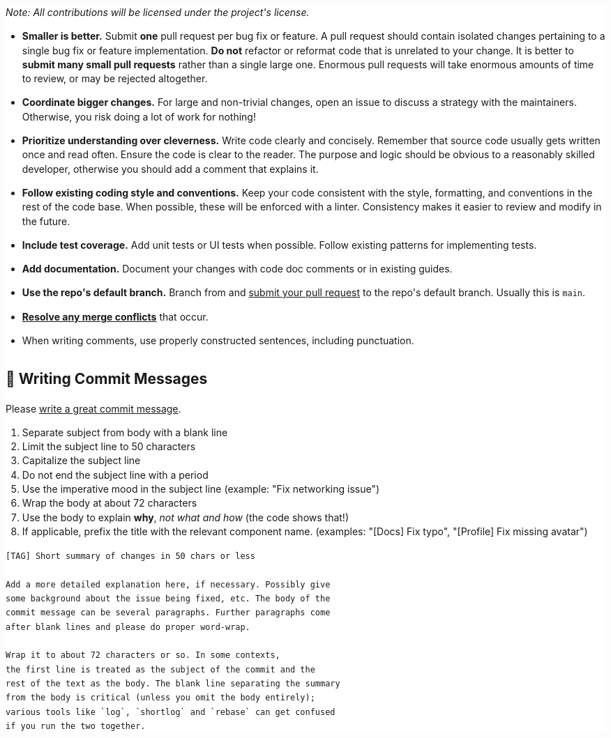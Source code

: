 

_Note: All contributions will be licensed under the project's license._

- **Smaller is better.** Submit **one** pull request per bug fix or feature. A pull request should contain isolated changes pertaining to a single bug fix or feature implementation. **Do not** refactor or reformat code that is unrelated to your change. It is better to **submit many small pull requests** rather than a single large one. Enormous pull requests will take enormous amounts of time to review, or may be rejected altogether.

- **Coordinate bigger changes.** For large and non-trivial changes, open an issue to discuss a strategy with the maintainers. Otherwise, you risk doing a lot of work for nothing!

- **Prioritize understanding over cleverness.** Write code clearly and concisely. Remember that source code usually gets written once and read often. Ensure the code is clear to the reader. The purpose and logic should be obvious to a reasonably skilled developer, otherwise you should add a comment that explains it.

- **Follow existing coding style and conventions.** Keep your code consistent with the style, formatting, and conventions in the rest of the code base. When possible, these will be enforced with a linter. Consistency makes it easier to review and modify in the future.

- **Include test coverage.** Add unit tests or UI tests when possible. Follow existing patterns for implementing tests.



- **Add documentation.** Document your changes with code doc comments or in existing guides.



- **Use the repo's default branch.** Branch from and [submit your pull request](https://help.github.com/en/github/collaborating-with-issues-and-pull-requests/creating-a-pull-request-from-a-fork) to the repo's default branch. Usually this is `main`.

- **[Resolve any merge conflicts](https://help.github.com/en/github/collaborating-with-issues-and-pull-requests/resolving-a-merge-conflict-on-github)** that occur.



- When writing comments, use properly constructed sentences, including punctuation.



## :memo: Writing Commit Messages

Please [write a great commit message](https://chris.beams.io/posts/git-commit/).

1. Separate subject from body with a blank line
1. Limit the subject line to 50 characters
1. Capitalize the subject line
1. Do not end the subject line with a period
1. Use the imperative mood in the subject line (example: "Fix networking issue")
1. Wrap the body at about 72 characters
1. Use the body to explain **why**, _not what and how_ (the code shows that!)
1. If applicable, prefix the title with the relevant component name. (examples: "[Docs] Fix typo", "[Profile] Fix missing avatar")

```
[TAG] Short summary of changes in 50 chars or less

Add a more detailed explanation here, if necessary. Possibly give
some background about the issue being fixed, etc. The body of the
commit message can be several paragraphs. Further paragraphs come
after blank lines and please do proper word-wrap.

Wrap it to about 72 characters or so. In some contexts,
the first line is treated as the subject of the commit and the
rest of the text as the body. The blank line separating the summary
from the body is critical (unless you omit the body entirely);
various tools like `log`, `shortlog` and `rebase` can get confused
if you run the two together.

```